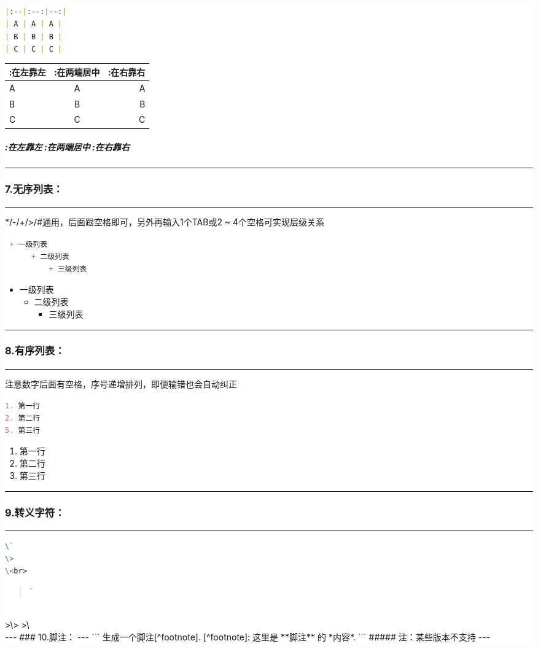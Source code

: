 ```markdown
|:--|:--:|--:|
| A | A | A |
| B | B | B |
| C | C | C |
```
|:在左靠左 |:在两端居中|:在右靠右|
|:--|:--:|--:|
| A | A | A |
| B | B | B |
| C | C | C |
##### :在左靠左	:在两端居中	:在右靠右
---
### 7.无序列表：
---
*/-/+/>/#通用，后面跟空格即可，另外再输入1个TAB或2 ~ 4个空格可实现层级关系

```markdown
 + 一级列表
      + 二级列表
          + 三级列表
```
 + 一级列表
   + 二级列表
        + 三级列表
---
### 8.有序列表：
---
注意数字后面有空格，序号递增排列，即便输错也会自动纠正
```markdown
1. 第一行
2. 第二行
5. 第三行
```
1. 第一行
2. 第二行
5. 第三行
---
### 9.转义字符：
---
```markdown
\`
\>
\<br>
```
>\`
<br>
>\>  
>\<br>
---
### 10.脚注：
---
```
生成一个脚注[^footnote].
  [^footnote]: 这里是 **脚注** 的 *内容*.
```
##### 注：某些版本不支持
---